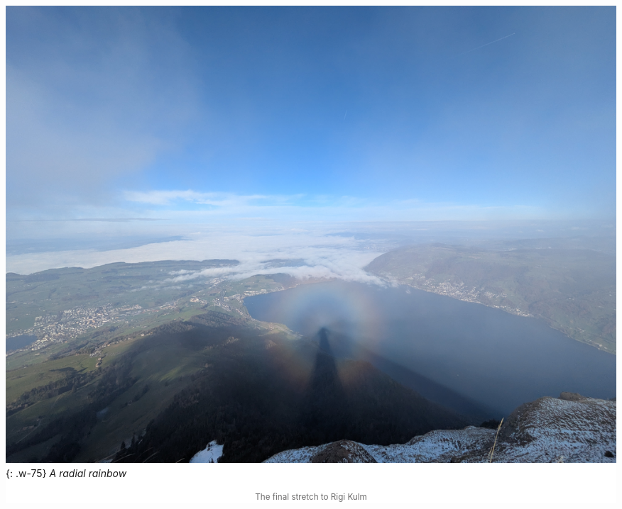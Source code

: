 ![](/assets/img/content/epfl/rigi.jpg){: .w-75}
_A radial rainbow_

<figure style="text-align: center;">
  <video style="width: 50%;" controls>
    <source src="../../assets/img/content/epfl/rigi-kulm.mp4" type="video/mp4">
    Your browser does not support the video tag.
  </video>
  <figcaption style="font-size: smaller; color: #6D6C6C
;">The final stretch to Rigi Kulm</figcaption>
</figure>
